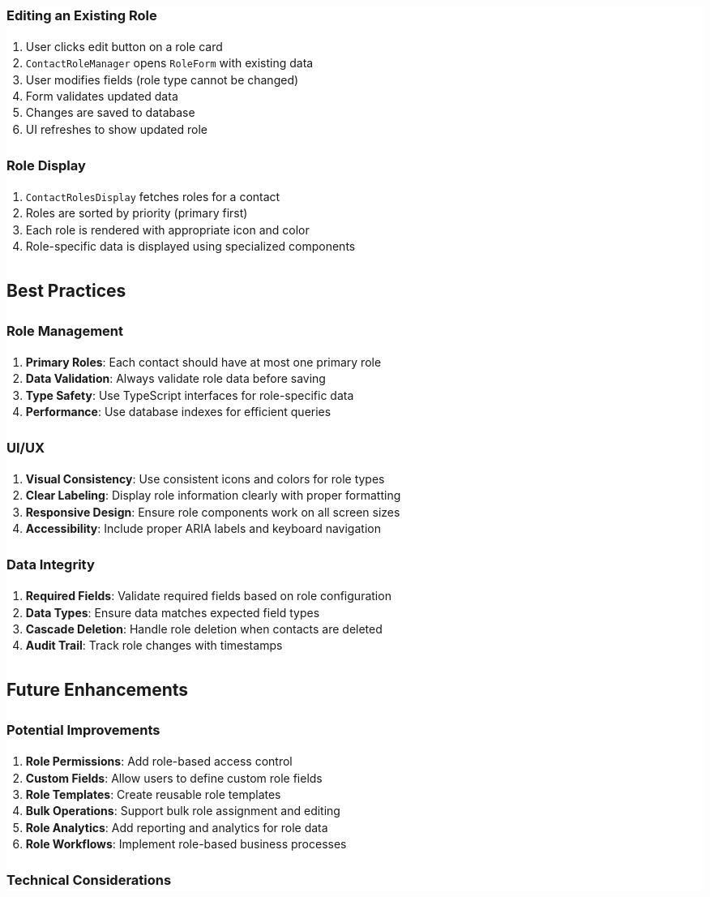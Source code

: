 ### Editing an Existing Role

1. User clicks edit button on a role card
2. `ContactRoleManager` opens `RoleForm` with existing data
3. User modifies fields (role type cannot be changed)
4. Form validates updated data
5. Changes are saved to database
6. UI refreshes to show updated role

### Role Display

1. `ContactRolesDisplay` fetches roles for a contact
2. Roles are sorted by priority (primary first)
3. Each role is rendered with appropriate icon and color
4. Role-specific data is displayed using specialized components

## Best Practices

### Role Management

1. **Primary Roles**: Each contact should have at most one primary role
2. **Data Validation**: Always validate role data before saving
3. **Type Safety**: Use TypeScript interfaces for role-specific data
4. **Performance**: Use database indexes for efficient queries

### UI/UX

1. **Visual Consistency**: Use consistent icons and colors for role types
2. **Clear Labeling**: Display role information clearly with proper formatting
3. **Responsive Design**: Ensure role components work on all screen sizes
4. **Accessibility**: Include proper ARIA labels and keyboard navigation

### Data Integrity

1. **Required Fields**: Validate required fields based on role configuration
2. **Data Types**: Ensure data matches expected field types
3. **Cascade Deletion**: Handle role deletion when contacts are deleted
4. **Audit Trail**: Track role changes with timestamps

## Future Enhancements

### Potential Improvements

1. **Role Permissions**: Add role-based access control
2. **Custom Fields**: Allow users to define custom role fields
3. **Role Templates**: Create reusable role templates
4. **Bulk Operations**: Support bulk role assignment and editing
5. **Role Analytics**: Add reporting and analytics for role data
6. **Role Workflows**: Implement role-based business processes

### Technical Considerations

